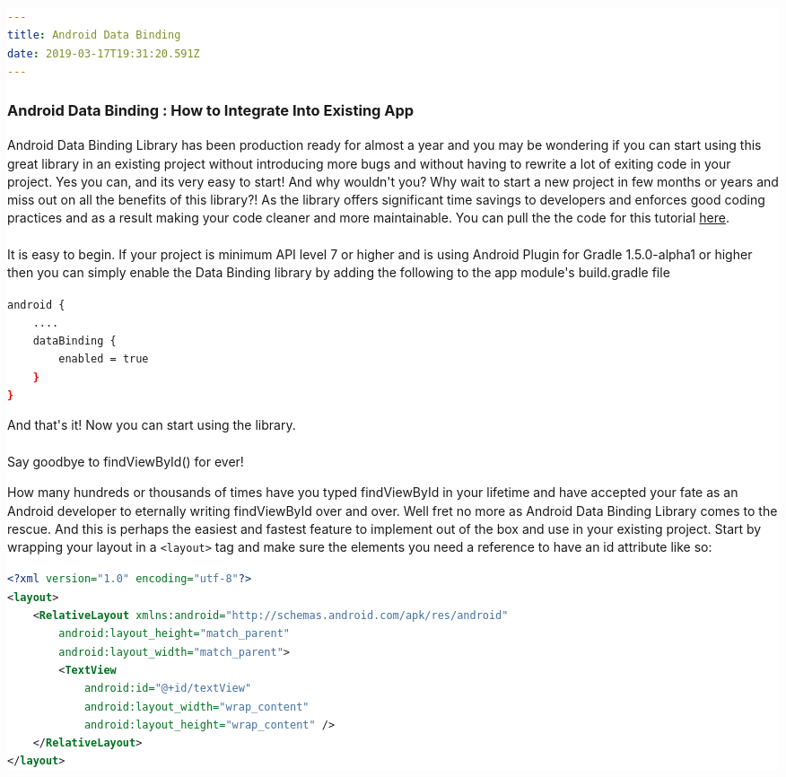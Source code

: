```yaml
---
title: Android Data Binding
date: 2019-03-17T19:31:20.591Z
---
```

### Android Data Binding : How to Integrate Into Existing App

Android Data Binding Library has been production ready for almost a year and you may be wondering if you can start using this great library in an existing project without introducing more bugs and without having to rewrite a lot of exiting code in your project. Yes you can, and its very easy to start! And why wouldn't you? Why wait to start a new project in few months or years and miss out on all the benefits of this library?! As the library offers significant time savings to developers and enforces good coding practices and as a result making your code cleaner and more maintainable. You can pull the the code for this tutorial [here](https://github.com/Code-Principles/AndroidDataBindingDemoApp).\
\
It is easy to begin. If your project is minimum API level 7 or higher and is using Android Plugin for Gradle 1.5.0-alpha1 or higher then you can simply enable the Data Binding library by adding the following to the app module's build.gradle file

```bash
android {
    ....
    dataBinding {
        enabled = true
    }
}
```

And that's it! Now you can start using the library.\
\
Say goodbye to findViewById() for ever!

How many hundreds or thousands of times have you typed findViewById in your lifetime and have accepted your fate as an Android developer to eternally writing findViewById over and over. Well fret no more as Android Data Binding Library comes to the rescue. And this is perhaps the easiest and fastest feature to implement out of the box and use in your existing project. Start by wrapping your layout in a `<layout>` tag and make sure the elements you need a reference to have an id attribute like so:

```xml
<?xml version="1.0" encoding="utf-8"?>
<layout>
    <RelativeLayout xmlns:android="http://schemas.android.com/apk/res/android"
        android:layout_height="match_parent"
        android:layout_width="match_parent">
        <TextView
            android:id="@+id/textView"
            android:layout_width="wrap_content"
            android:layout_height="wrap_content" />
    </RelativeLayout>
</layout>
```
